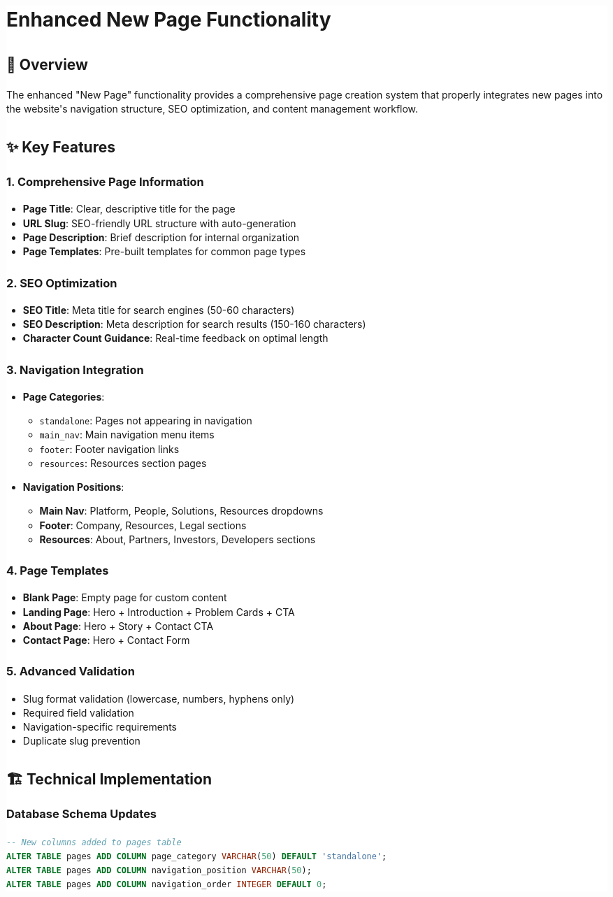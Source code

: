 # **Enhanced New Page Functionality**

## **🎯 Overview**

The enhanced "New Page" functionality provides a comprehensive page creation system that properly integrates new pages into the website's navigation structure, SEO optimization, and content management workflow.

## **✨ Key Features**

### **1. Comprehensive Page Information**
- **Page Title**: Clear, descriptive title for the page
- **URL Slug**: SEO-friendly URL structure with auto-generation
- **Page Description**: Brief description for internal organization
- **Page Templates**: Pre-built templates for common page types

### **2. SEO Optimization**
- **SEO Title**: Meta title for search engines (50-60 characters)
- **SEO Description**: Meta description for search results (150-160 characters)
- **Character Count Guidance**: Real-time feedback on optimal length

### **3. Navigation Integration**
- **Page Categories**:
  - `standalone`: Pages not appearing in navigation
  - `main_nav`: Main navigation menu items
  - `footer`: Footer navigation links
  - `resources`: Resources section pages

- **Navigation Positions**:
  - **Main Nav**: Platform, People, Solutions, Resources dropdowns
  - **Footer**: Company, Resources, Legal sections
  - **Resources**: About, Partners, Investors, Developers sections

### **4. Page Templates**
- **Blank Page**: Empty page for custom content
- **Landing Page**: Hero + Introduction + Problem Cards + CTA
- **About Page**: Hero + Story + Contact CTA
- **Contact Page**: Hero + Contact Form

### **5. Advanced Validation**
- Slug format validation (lowercase, numbers, hyphens only)
- Required field validation
- Navigation-specific requirements
- Duplicate slug prevention

## **🏗️ Technical Implementation**

### **Database Schema Updates**
```sql
-- New columns added to pages table
ALTER TABLE pages ADD COLUMN page_category VARCHAR(50) DEFAULT 'standalone';
ALTER TABLE pages ADD COLUMN navigation_position VARCHAR(50);
ALTER TABLE pages ADD COLUMN navigation_order INTEGER DEFAULT 0;
```

